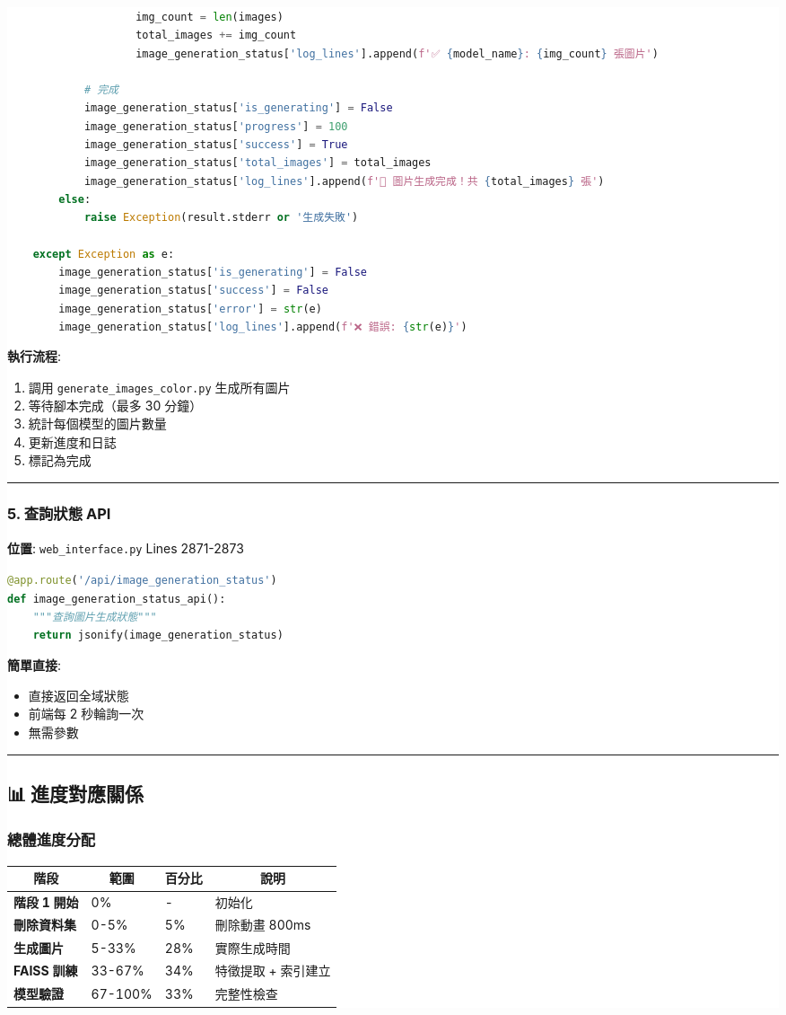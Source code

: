 ```python
                    img_count = len(images)
                    total_images += img_count
                    image_generation_status['log_lines'].append(f'✅ {model_name}: {img_count} 張圖片')

            # 完成
            image_generation_status['is_generating'] = False
            image_generation_status['progress'] = 100
            image_generation_status['success'] = True
            image_generation_status['total_images'] = total_images
            image_generation_status['log_lines'].append(f'🎉 圖片生成完成！共 {total_images} 張')
        else:
            raise Exception(result.stderr or '生成失敗')

    except Exception as e:
        image_generation_status['is_generating'] = False
        image_generation_status['success'] = False
        image_generation_status['error'] = str(e)
        image_generation_status['log_lines'].append(f'❌ 錯誤: {str(e)}')
```

**執行流程**:
1. 調用 `generate_images_color.py` 生成所有圖片
2. 等待腳本完成（最多 30 分鐘）
3. 統計每個模型的圖片數量
4. 更新進度和日誌
5. 標記為完成

---

### 5. 查詢狀態 API

**位置**: `web_interface.py` Lines 2871-2873

```python
@app.route('/api/image_generation_status')
def image_generation_status_api():
    """查詢圖片生成狀態"""
    return jsonify(image_generation_status)
```

**簡單直接**:
- 直接返回全域狀態
- 前端每 2 秒輪詢一次
- 無需參數

---

## 📊 進度對應關係

### 總體進度分配

| 階段 | 範圍 | 百分比 | 說明 |
|-----|------|--------|------|
| **階段 1 開始** | 0% | - | 初始化 |
| **刪除資料集** | 0-5% | 5% | 刪除動畫 800ms |
| **生成圖片** | 5-33% | 28% | 實際生成時間 |
| **FAISS 訓練** | 33-67% | 34% | 特徵提取 + 索引建立 |
| **模型驗證** | 67-100% | 33% | 完整性檢查 |
